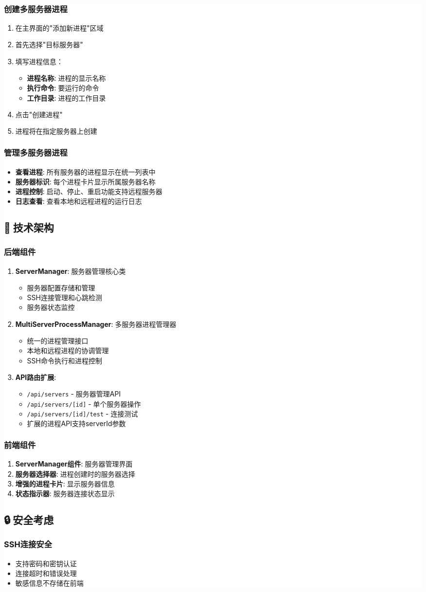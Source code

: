 ### 创建多服务器进程

1. 在主界面的"添加新进程"区域
2. 首先选择"目标服务器"
3. 填写进程信息：
   - **进程名称**: 进程的显示名称
   - **执行命令**: 要运行的命令
   - **工作目录**: 进程的工作目录

4. 点击"创建进程"
5. 进程将在指定服务器上创建

### 管理多服务器进程

- **查看进程**: 所有服务器的进程显示在统一列表中
- **服务器标识**: 每个进程卡片显示所属服务器名称
- **进程控制**: 启动、停止、重启功能支持远程服务器
- **日志查看**: 查看本地和远程进程的运行日志

## 🔧 技术架构

### 后端组件

1. **ServerManager**: 服务器管理核心类
   - 服务器配置存储和管理
   - SSH连接管理和心跳检测
   - 服务器状态监控

2. **MultiServerProcessManager**: 多服务器进程管理器
   - 统一的进程管理接口
   - 本地和远程进程的协调管理
   - SSH命令执行和进程控制

3. **API路由扩展**:
   - `/api/servers` - 服务器管理API
   - `/api/servers/[id]` - 单个服务器操作
   - `/api/servers/[id]/test` - 连接测试
   - 扩展的进程API支持serverId参数

### 前端组件

1. **ServerManager组件**: 服务器管理界面
2. **服务器选择器**: 进程创建时的服务器选择
3. **增强的进程卡片**: 显示服务器信息
4. **状态指示器**: 服务器连接状态显示

## 🔒 安全考虑

### SSH连接安全
- 支持密码和密钥认证
- 连接超时和错误处理
- 敏感信息不存储在前端
